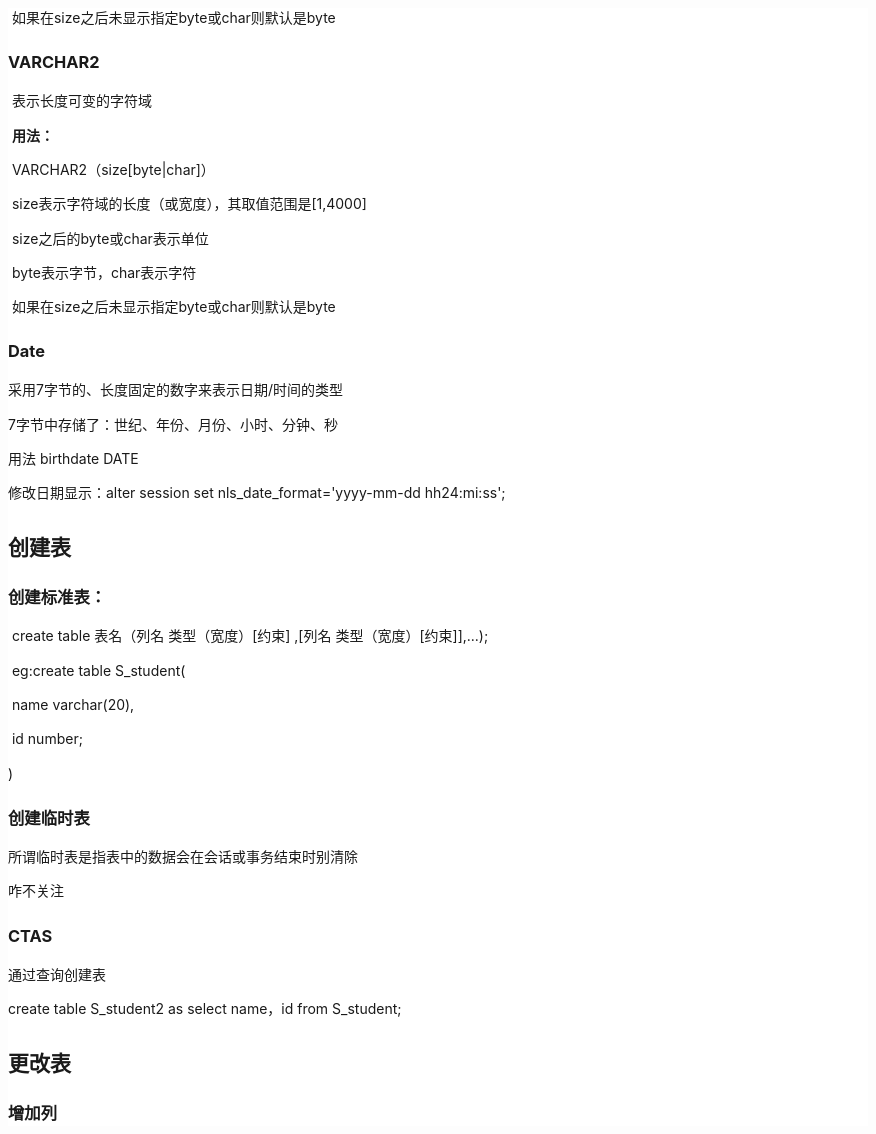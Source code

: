 ​			如果在size之后未显示指定byte或char则默认是byte

### VARCHAR2

​	表示长度可变的字符域

​	**用法：**

​			VARCHAR2（size[byte|char]）

​			size表示字符域的长度（或宽度），其取值范围是[1,4000]

​			size之后的byte或char表示单位

​			byte表示字节，char表示字符

​			如果在size之后未显示指定byte或char则默认是byte

### Date

采用7字节的、长度固定的数字来表示日期/时间的类型

7字节中存储了：世纪、年份、月份、小时、分钟、秒

用法 birthdate DATE

修改日期显示：alter session set nls_date_format='yyyy-mm-dd hh24:mi:ss';

## 创建表

### 创建标准表：

​		create table 表名（列名 类型（宽度）[约束] ,[列名 类型（宽度）[约束]],...);

​	eg:create table S_student(

​		name  varchar(20),

​		id        number;		

)

### 创建临时表

所谓临时表是指表中的数据会在会话或事务结束时别清除

咋不关注

### CTAS

通过查询创建表

create table S_student2 as select name，id from S_student;

## 更改表

### 增加列
